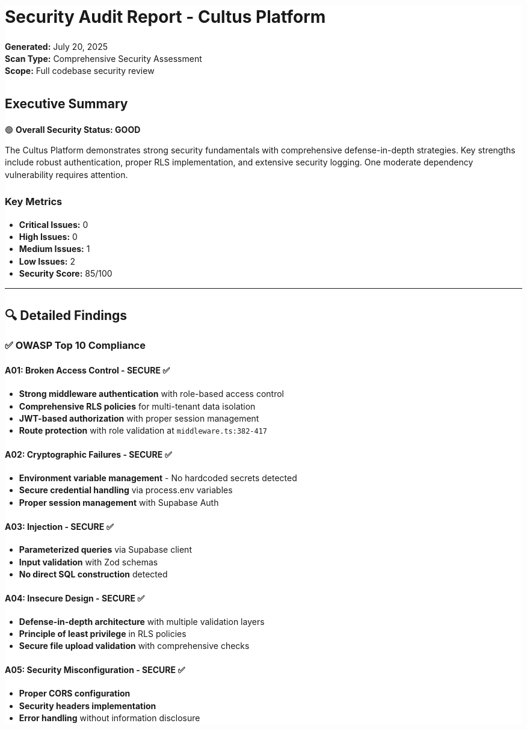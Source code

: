 # Security Audit Report - Cultus Platform
**Generated:** July 20, 2025  
**Scan Type:** Comprehensive Security Assessment  
**Scope:** Full codebase security review  

## Executive Summary

🟢 **Overall Security Status: GOOD**

The Cultus Platform demonstrates strong security fundamentals with comprehensive defense-in-depth strategies. Key strengths include robust authentication, proper RLS implementation, and extensive security logging. One moderate dependency vulnerability requires attention.

### Key Metrics
- **Critical Issues:** 0
- **High Issues:** 0  
- **Medium Issues:** 1
- **Low Issues:** 2
- **Security Score:** 85/100

---

## 🔍 Detailed Findings

### ✅ OWASP Top 10 Compliance

#### A01: Broken Access Control - **SECURE** ✅
- **Strong middleware authentication** with role-based access control
- **Comprehensive RLS policies** for multi-tenant data isolation
- **JWT-based authorization** with proper session management
- **Route protection** with role validation at `middleware.ts:382-417`

#### A02: Cryptographic Failures - **SECURE** ✅
- **Environment variable management** - No hardcoded secrets detected
- **Secure credential handling** via process.env variables
- **Proper session management** with Supabase Auth

#### A03: Injection - **SECURE** ✅
- **Parameterized queries** via Supabase client
- **Input validation** with Zod schemas
- **No direct SQL construction** detected

#### A04: Insecure Design - **SECURE** ✅
- **Defense-in-depth architecture** with multiple validation layers
- **Principle of least privilege** in RLS policies
- **Secure file upload validation** with comprehensive checks

#### A05: Security Misconfiguration - **SECURE** ✅
- **Proper CORS configuration** 
- **Security headers implementation**
- **Error handling** without information disclosure
